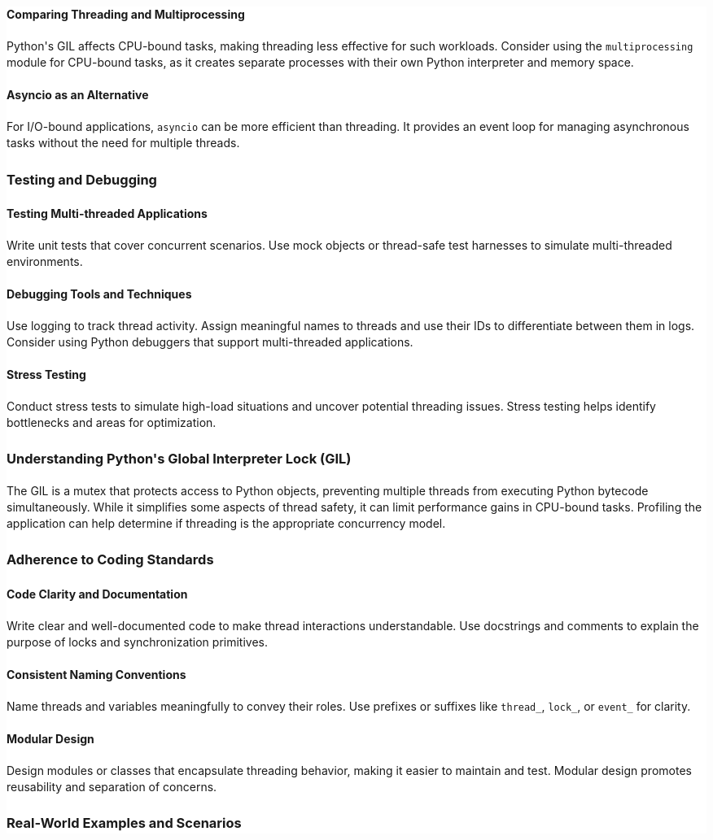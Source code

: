 #### Comparing Threading and Multiprocessing

Python's GIL affects CPU-bound tasks, making threading less effective for such workloads. Consider using the `multiprocessing` module for CPU-bound tasks, as it creates separate processes with their own Python interpreter and memory space.

#### Asyncio as an Alternative

For I/O-bound applications, `asyncio` can be more efficient than threading. It provides an event loop for managing asynchronous tasks without the need for multiple threads.

### Testing and Debugging

#### Testing Multi-threaded Applications

Write unit tests that cover concurrent scenarios. Use mock objects or thread-safe test harnesses to simulate multi-threaded environments.

#### Debugging Tools and Techniques

Use logging to track thread activity. Assign meaningful names to threads and use their IDs to differentiate between them in logs. Consider using Python debuggers that support multi-threaded applications.

#### Stress Testing

Conduct stress tests to simulate high-load situations and uncover potential threading issues. Stress testing helps identify bottlenecks and areas for optimization.

### Understanding Python's Global Interpreter Lock (GIL)

The GIL is a mutex that protects access to Python objects, preventing multiple threads from executing Python bytecode simultaneously. While it simplifies some aspects of thread safety, it can limit performance gains in CPU-bound tasks. Profiling the application can help determine if threading is the appropriate concurrency model.

### Adherence to Coding Standards

#### Code Clarity and Documentation

Write clear and well-documented code to make thread interactions understandable. Use docstrings and comments to explain the purpose of locks and synchronization primitives.

#### Consistent Naming Conventions

Name threads and variables meaningfully to convey their roles. Use prefixes or suffixes like `thread_`, `lock_`, or `event_` for clarity.

#### Modular Design

Design modules or classes that encapsulate threading behavior, making it easier to maintain and test. Modular design promotes reusability and separation of concerns.

### Real-World Examples and Scenarios
